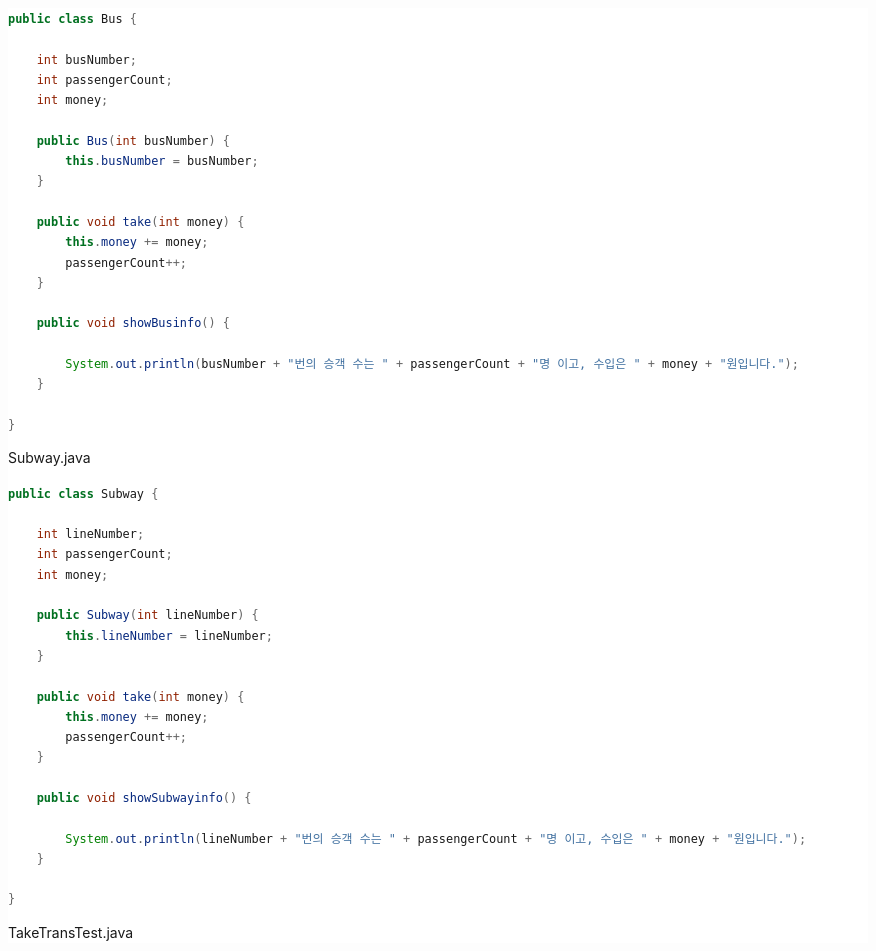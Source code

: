 ```java
public class Bus {
	
	int busNumber;
	int passengerCount;
	int money;
	
	public Bus(int busNumber) {
		this.busNumber = busNumber;
	}
	
	public void take(int money) {
		this.money += money;
		passengerCount++;
	}
	
	public void showBusinfo() {
		
		System.out.println(busNumber + "번의 승객 수는 " + passengerCount + "명 이고, 수입은 " + money + "원입니다.");
	}

}
```

Subway.java

```java
public class Subway {
	
	int lineNumber;
	int passengerCount;
	int money;
	
	public Subway(int lineNumber) {
		this.lineNumber = lineNumber;
	}
	
	public void take(int money) {
		this.money += money;
		passengerCount++;
	}
	
	public void showSubwayinfo() {
		
		System.out.println(lineNumber + "번의 승객 수는 " + passengerCount + "명 이고, 수입은 " + money + "원입니다.");
	}

}
```

TakeTransTest.java
